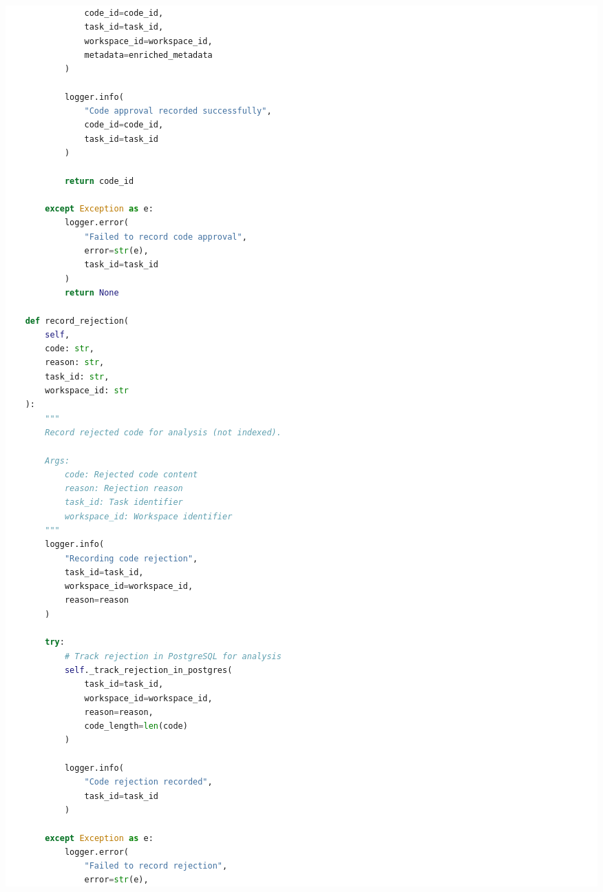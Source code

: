 ```python
                code_id=code_id,
                task_id=task_id,
                workspace_id=workspace_id,
                metadata=enriched_metadata
            )

            logger.info(
                "Code approval recorded successfully",
                code_id=code_id,
                task_id=task_id
            )

            return code_id

        except Exception as e:
            logger.error(
                "Failed to record code approval",
                error=str(e),
                task_id=task_id
            )
            return None

    def record_rejection(
        self,
        code: str,
        reason: str,
        task_id: str,
        workspace_id: str
    ):
        """
        Record rejected code for analysis (not indexed).

        Args:
            code: Rejected code content
            reason: Rejection reason
            task_id: Task identifier
            workspace_id: Workspace identifier
        """
        logger.info(
            "Recording code rejection",
            task_id=task_id,
            workspace_id=workspace_id,
            reason=reason
        )

        try:
            # Track rejection in PostgreSQL for analysis
            self._track_rejection_in_postgres(
                task_id=task_id,
                workspace_id=workspace_id,
                reason=reason,
                code_length=len(code)
            )

            logger.info(
                "Code rejection recorded",
                task_id=task_id
            )

        except Exception as e:
            logger.error(
                "Failed to record rejection",
                error=str(e),
```